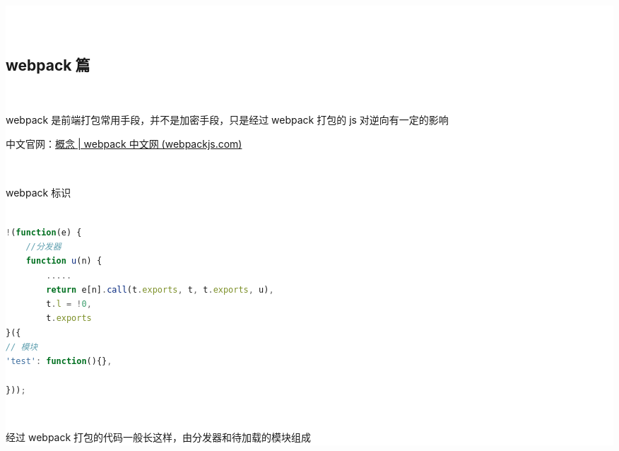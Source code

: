 <br>

<br>

## webpack 篇

<br>

webpack 是前端打包常用手段，并不是加密手段，只是经过 webpack 打包的 js 对逆向有一定的影响

中文官网：[概念 | webpack 中文网 (webpackjs.com)](https://www.webpackjs.com/concepts/)

<br>

webpack 标识

```javascript

!(function(e) {
    //分发器
    function u(n) {
        .....
        return e[n].call(t.exports, t, t.exports, u),
        t.l = !0,
        t.exports
}({
// 模块
'test': function(){},

}));
```

<br>

经过 webpack 打包的代码一般长这样，由分发器和待加载的模块组成
